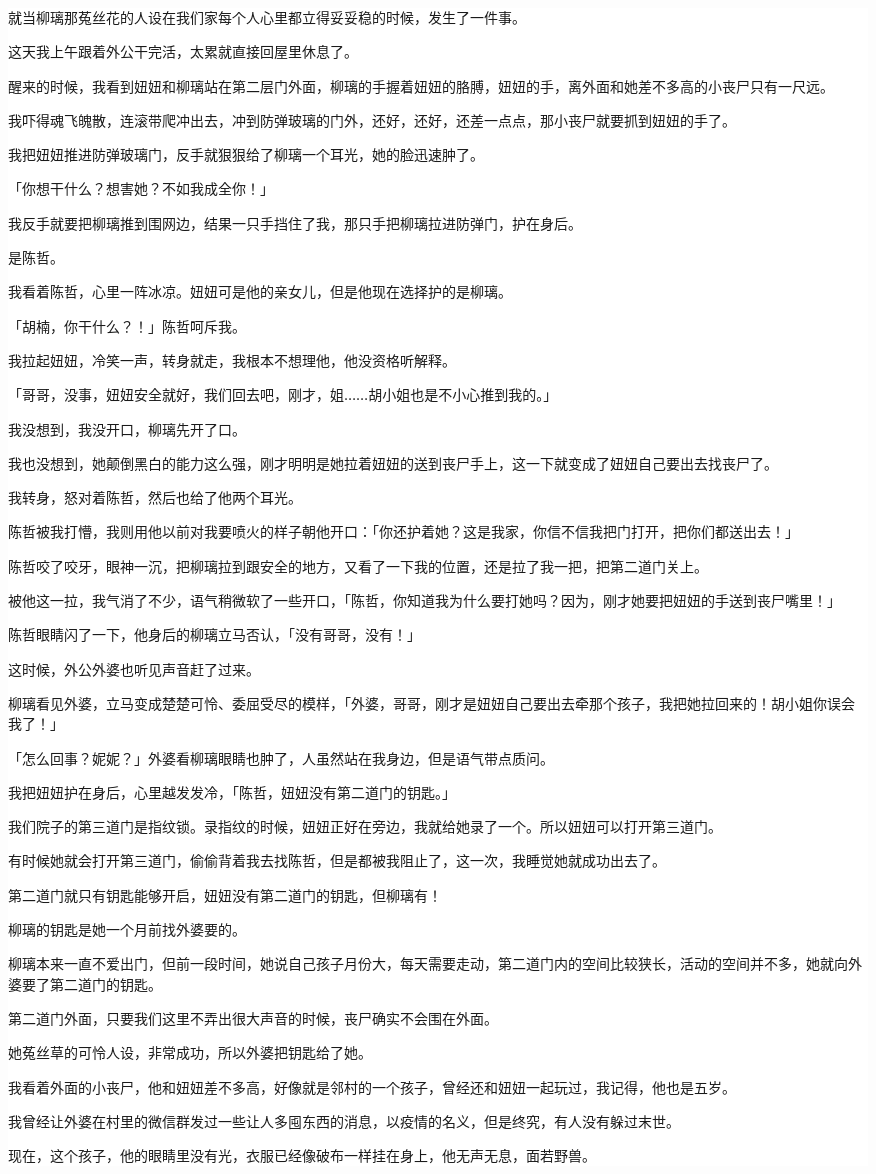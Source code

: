 就当柳璃那菟丝花的人设在我们家每个人心里都立得妥妥稳的时候，发生了一件事。

这天我上午跟着外公干完活，太累就直接回屋里休息了。

醒来的时候，我看到妞妞和柳璃站在第二层门外面，柳璃的手握着妞妞的胳膊，妞妞的手，离外面和她差不多高的小丧尸只有一尺远。

我吓得魂飞魄散，连滚带爬冲出去，冲到防弹玻璃的门外，还好，还好，还差一点点，那小丧尸就要抓到妞妞的手了。

我把妞妞推进防弹玻璃门，反手就狠狠给了柳璃一个耳光，她的脸迅速肿了。

「你想干什么？想害她？不如我成全你！」

我反手就要把柳璃推到围网边，结果一只手挡住了我，那只手把柳璃拉进防弹门，护在身后。

是陈哲。

我看着陈哲，心里一阵冰凉。妞妞可是他的亲女儿，但是他现在选择护的是柳璃。

「胡楠，你干什么？！」陈哲呵斥我。

我拉起妞妞，冷笑一声，转身就走，我根本不想理他，他没资格听解释。

「哥哥，没事，妞妞安全就好，我们回去吧，刚才，姐……胡小姐也是不小心推到我的。」

我没想到，我没开口，柳璃先开了口。

我也没想到，她颠倒黑白的能力这么强，刚才明明是她拉着妞妞的送到丧尸手上，这一下就变成了妞妞自己要出去找丧尸了。

我转身，怒对着陈哲，然后也给了他两个耳光。

陈哲被我打懵，我则用他以前对我要喷火的样子朝他开口：「你还护着她？这是我家，你信不信我把门打开，把你们都送出去！」

陈哲咬了咬牙，眼神一沉，把柳璃拉到跟安全的地方，又看了一下我的位置，还是拉了我一把，把第二道门关上。

被他这一拉，我气消了不少，语气稍微软了一些开口，「陈哲，你知道我为什么要打她吗？因为，刚才她要把妞妞的手送到丧尸嘴里！」

陈哲眼睛闪了一下，他身后的柳璃立马否认，「没有哥哥，没有！」

这时候，外公外婆也听见声音赶了过来。

柳璃看见外婆，立马变成楚楚可怜、委屈受尽的模样，「外婆，哥哥，刚才是妞妞自己要出去牵那个孩子，我把她拉回来的！胡小姐你误会我了！」

「怎么回事？妮妮？」外婆看柳璃眼睛也肿了，人虽然站在我身边，但是语气带点质问。

我把妞妞护在身后，心里越发发冷，「陈哲，妞妞没有第二道门的钥匙。」

我们院子的第三道门是指纹锁。录指纹的时候，妞妞正好在旁边，我就给她录了一个。所以妞妞可以打开第三道门。

有时候她就会打开第三道门，偷偷背着我去找陈哲，但是都被我阻止了，这一次，我睡觉她就成功出去了。

第二道门就只有钥匙能够开启，妞妞没有第二道门的钥匙，但柳璃有！

柳璃的钥匙是她一个月前找外婆要的。

柳璃本来一直不爱出门，但前一段时间，她说自己孩子月份大，每天需要走动，第二道门内的空间比较狭长，活动的空间并不多，她就向外婆要了第二道门的钥匙。

第二道门外面，只要我们这里不弄出很大声音的时候，丧尸确实不会围在外面。

她菟丝草的可怜人设，非常成功，所以外婆把钥匙给了她。

我看着外面的小丧尸，他和妞妞差不多高，好像就是邻村的一个孩子，曾经还和妞妞一起玩过，我记得，他也是五岁。

我曾经让外婆在村里的微信群发过一些让人多囤东西的消息，以疫情的名义，但是终究，有人没有躲过末世。

现在，这个孩子，他的眼睛里没有光，衣服已经像破布一样挂在身上，他无声无息，面若野兽。

